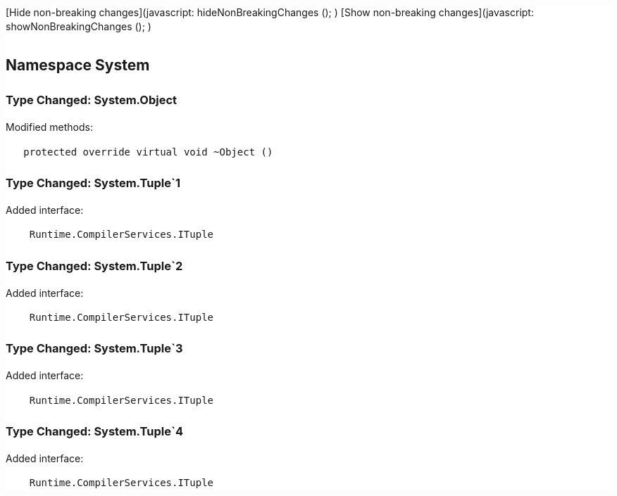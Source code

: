  [Hide non-breaking changes](javascript: hideNonBreakingChanges (); ) [Show non-breaking changes](javascript: showNonBreakingChanges (); )   
<div data-is-topmost="">
 <div> 
<h2>Namespace System</h2>
 <div>
<h3>Type Changed: System.Object</h3>
<p>Modified methods:</p>
<pre>
<div data-is-non-breaking="">	protected <span class='removed removed-inline '>override</span> <span class='added '>virtual</span> void ~Object ()
</div></pre>

</div> 
 <div>
<h3>Type Changed: System.Tuple`1</h3>
<div>
<p>Added interface:</p>
<pre>
	<span class='added added-interface ' data-is-non-breaking="">Runtime.CompilerServices.ITuple</span>
</pre>
</div>

</div> 
 <div>
<h3>Type Changed: System.Tuple`2</h3>
<div>
<p>Added interface:</p>
<pre>
	<span class='added added-interface ' data-is-non-breaking="">Runtime.CompilerServices.ITuple</span>
</pre>
</div>

</div> 
 <div>
<h3>Type Changed: System.Tuple`3</h3>
<div>
<p>Added interface:</p>
<pre>
	<span class='added added-interface ' data-is-non-breaking="">Runtime.CompilerServices.ITuple</span>
</pre>
</div>

</div> 
 <div>
<h3>Type Changed: System.Tuple`4</h3>
<div>
<p>Added interface:</p>
<pre>
	<span class='added added-interface ' data-is-non-breaking="">Runtime.CompilerServices.ITuple</span>
</pre>
</div>
